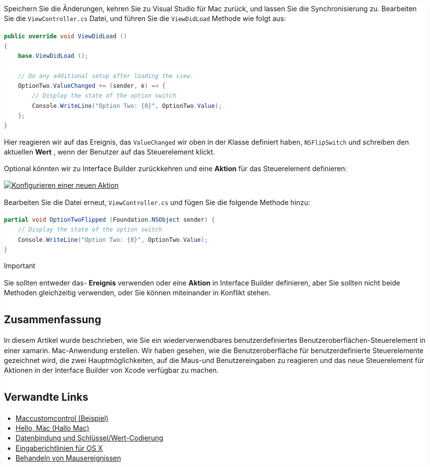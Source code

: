 Speichern Sie die Änderungen, kehren Sie zu Visual Studio für Mac zurück, und lassen Sie die Synchronisierung zu. Bearbeiten Sie die `ViewController.cs` Datei, und führen Sie die `ViewDidLoad` Methode wie folgt aus:

```csharp
public override void ViewDidLoad ()
{
    base.ViewDidLoad ();

    // Do any additional setup after loading the view.
    OptionTwo.ValueChanged += (sender, e) => {
        // Display the state of the option switch
        Console.WriteLine("Option Two: {0}", OptionTwo.Value);
    };
}
```

Hier reagieren wir auf das Ereignis, das `ValueChanged` wir oben in der Klasse definiert haben, `NSFlipSwitch` und schreiben den aktuellen **Wert** , wenn der Benutzer auf das Steuerelement klickt.

Optional könnten wir zu Interface Builder zurückkehren und eine **Aktion** für das Steuerelement definieren:

[![Konfigurieren einer neuen Aktion](custom-controls-images/custom06.png)](custom-controls-images/custom06.png#lightbox)

Bearbeiten Sie die Datei erneut, `ViewController.cs` und fügen Sie die folgende Methode hinzu:

```csharp
partial void OptionTwoFlipped (Foundation.NSObject sender) {
    // Display the state of the option switch
    Console.WriteLine("Option Two: {0}", OptionTwo.Value);
}
```

> [!IMPORTANT]
> Sie sollten entweder das- **Ereignis** verwenden oder eine **Aktion** in Interface Builder definieren, aber Sie sollten nicht beide Methoden gleichzeitig verwenden, oder Sie können miteinander in Konflikt stehen.

<a name="Summary"></a>

## <a name="summary"></a>Zusammenfassung

In diesem Artikel wurde beschrieben, wie Sie ein wiederverwendbares benutzerdefiniertes Benutzeroberflächen-Steuerelement in einer xamarin. Mac-Anwendung erstellen. Wir haben gesehen, wie die Benutzeroberfläche für benutzerdefinierte Steuerelemente gezeichnet wird, die zwei Hauptmöglichkeiten, auf die Maus-und Benutzereingaben zu reagieren und das neue Steuerelement für Aktionen in der Interface Builder von Xcode verfügbar zu machen.

## <a name="related-links"></a>Verwandte Links

- [Maccustomcontrol (Beispiel)](https://docs.microsoft.com/samples/xamarin/mac-samples/maccustomcontrol)
- [Hello, Mac (Hallo Mac)](~/mac/get-started/hello-mac.md)
- [Datenbindung und Schlüssel/Wert-Codierung](~/mac/app-fundamentals/databinding.md)
- [Eingaberichtlinien für OS X](https://developer.apple.com/library/mac/documentation/UserExperience/Conceptual/OSXHIGuidelines/)
- [Behandeln von Mausereignissen](https://developer.apple.com/library/mac/documentation/Cocoa/Conceptual/EventOverview/HandlingMouseEvents/HandlingMouseEvents.html)
